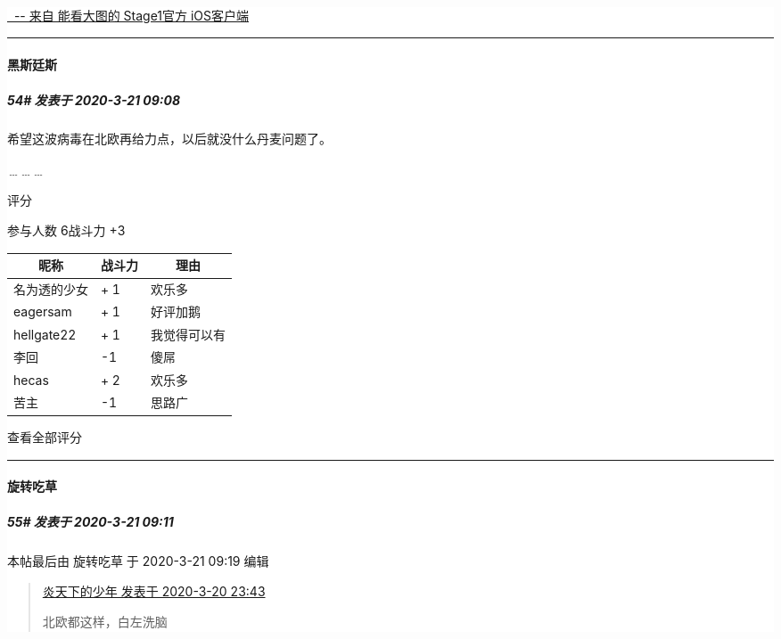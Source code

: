 [  -- 来自 能看大图的 Stage1官方 iOS客户端](https://itunes.apple.com/fi/app/saraba1st/id1221237470?mt=8)







*****

####  黑斯廷斯  
##### 54#       发表于 2020-3-21 09:08




希望这波病毒在北欧再给力点，以后就没什么丹麦问题了。



﹍﹍﹍

评分





 参与人数 6战斗力 +3

|昵称|战斗力|理由|
|----|---|---|
| 名为透的少女| + 1|欢乐多|
| eagersam| + 1|好评加鹅|
| hellgate22| + 1|我觉得可以有|
| 李回|-1|傻屌|
| hecas| + 2|欢乐多|
| 苦主|-1|思路广|



查看全部评分






*****

####  旋转吃草  
##### 55#       发表于 2020-3-21 09:11



 本帖最后由 旋转吃草 于 2020-3-21 09:19 编辑 
<blockquote><a href="httphttps://bbs.saraba1st.com/2b/forum.php?mod=redirect&amp;goto=findpost&amp;pid=46817591&amp;ptid=1920006" target="_blank">炎天下的少年 发表于 2020-3-20 23:43</a>

北欧都这样，白左洗脑


